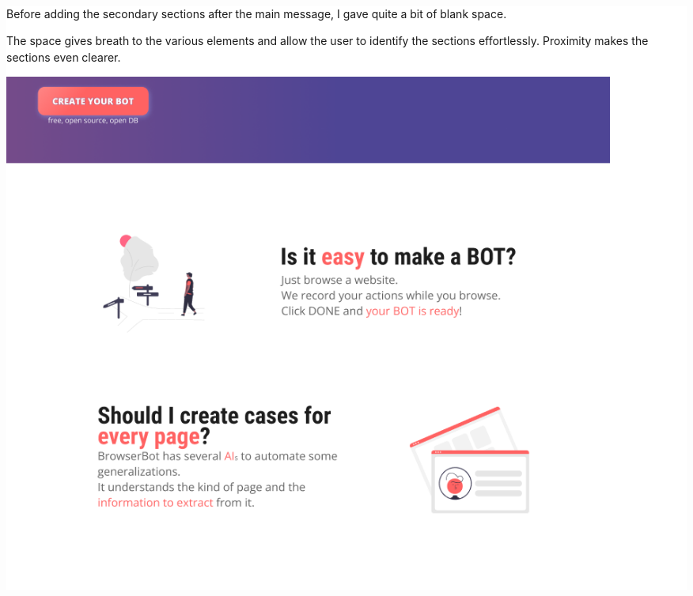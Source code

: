 Before adding the secondary sections after the main message, I gave
quite a bit of blank space.

The space gives breath to the various elements and allow the user to
identify the sections effortlessly. Proximity makes the sections even
clearer.

![the mockup of a landing page - sections in Figma](image90.png)
